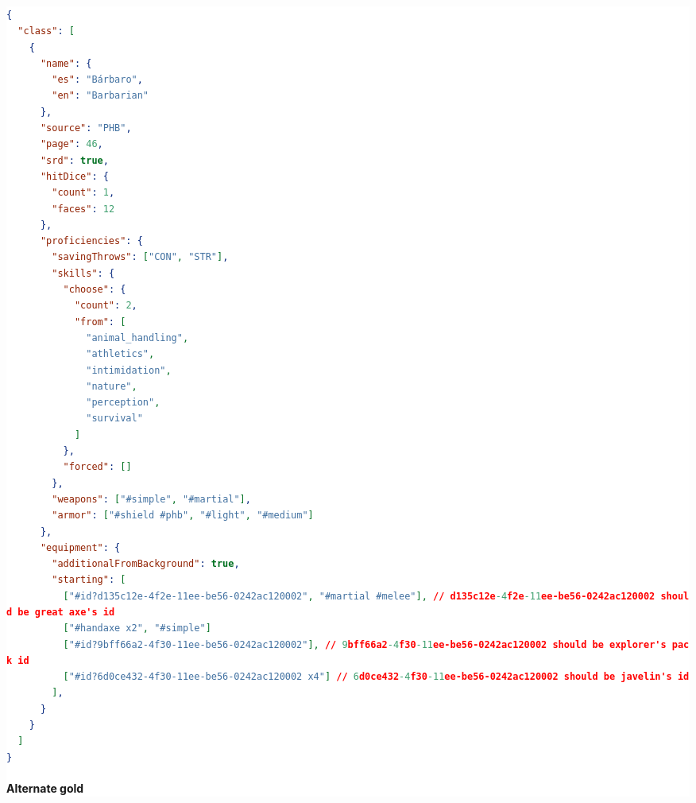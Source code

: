 ```json
{
  "class": [
    {
      "name": {
        "es": "Bárbaro",
        "en": "Barbarian"
      },
      "source": "PHB",
      "page": 46,
      "srd": true,
      "hitDice": {
        "count": 1,
        "faces": 12
      },
      "proficiencies": {
        "savingThrows": ["CON", "STR"],
        "skills": {
          "choose": {
            "count": 2,
            "from": [
              "animal_handling",
              "athletics",
              "intimidation",
              "nature",
              "perception",
              "survival"
            ]
          },
          "forced": []
        },
        "weapons": ["#simple", "#martial"],
        "armor": ["#shield #phb", "#light", "#medium"]
      },
      "equipment": {
        "additionalFromBackground": true,
        "starting": [
          ["#id?d135c12e-4f2e-11ee-be56-0242ac120002", "#martial #melee"], // d135c12e-4f2e-11ee-be56-0242ac120002 should be great axe's id
          ["#handaxe x2", "#simple"]
          ["#id?9bff66a2-4f30-11ee-be56-0242ac120002"], // 9bff66a2-4f30-11ee-be56-0242ac120002 should be explorer's pack id
          ["#id?6d0ce432-4f30-11ee-be56-0242ac120002 x4"] // 6d0ce432-4f30-11ee-be56-0242ac120002 should be javelin's id
        ],
      }
    }
  ]
}
```

#### Alternate gold

